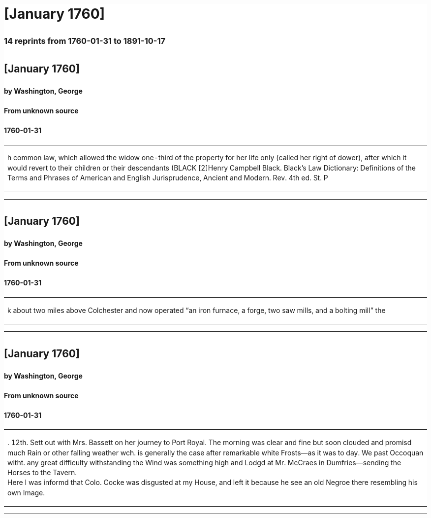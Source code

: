 
# [January 1760]

### 14 reprints from 1760-01-31 to 1891-10-17

## [January 1760]

#### by Washington, George

#### From unknown source

#### 1760-01-31

<table style="width: 100%;"><tr><td style="width: 50%">

h common law, which allowed the widow one-third of the property for her life only (called her right of dower), after which it would revert to their children or their descendants (BLACK [2]Henry Campbell Black. Black’s Law Dictionary: Definitions of the Terms and Phrases of American and English Jurisprudence, Ancient and Modern. Rev. 4th ed. St. P
</td></tr></table>

---

## [January 1760]

#### by Washington, George

#### From unknown source

#### 1760-01-31

<table style="width: 100%;"><tr><td style="width: 50%">

k about two miles above Colchester and now operated “an iron furnace, a forge, two saw mills, and a bolting mill” the
</td></tr></table>

---

## [January 1760]

#### by Washington, George

#### From unknown source

#### 1760-01-31

<table style="width: 100%;"><tr><td style="width: 50%">

. 12th. Sett out with Mrs. Bassett on her journey to Port Royal. The morning was clear and fine but soon clouded and promisd much Rain or other falling weather wch. is generally the case after remarkable white Frosts—as it was to day. We past Occoquan witht. any great difficulty withstanding the Wind was something high and Lodgd at Mr. McCraes in Dumfries—sending the Horses to the Tavern.  
Here I was informd that Colo. Cocke was disgusted at my House, and left it because he see an old Negroe there resembling his own Image.
</td></tr></table>

---
